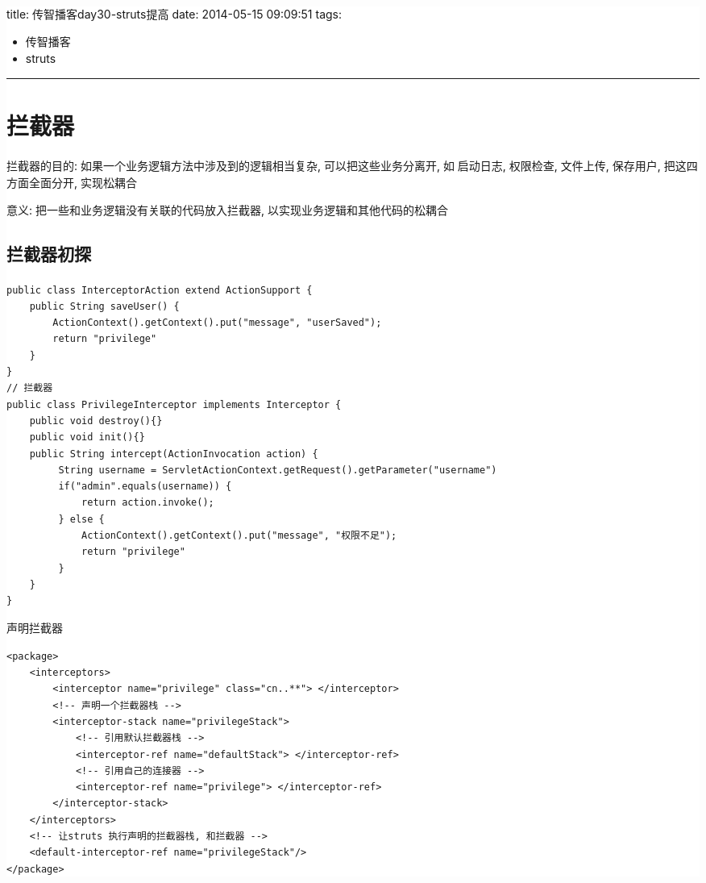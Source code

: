 title: 传智播客day30-struts提高
date: 2014-05-15 09:09:51
tags:
- 传智播客
- struts
---

# 拦截器 #

拦截器的目的: 如果一个业务逻辑方法中涉及到的逻辑相当复杂,
可以把这些业务分离开, 如 启动日志, 权限检查, 文件上传, 保存用户,
把这四方面全面分开, 实现松耦合

意义: 把一些和业务逻辑没有关联的代码放入拦截器, 以实现业务逻辑和其他代码的松耦合

## 拦截器初探 ##
~~~~~~
public class InterceptorAction extend ActionSupport {
    public String saveUser() {
        ActionContext().getContext().put("message", "userSaved");
        return "privilege"
    }
}
// 拦截器
public class PrivilegeInterceptor implements Interceptor {
    public void destroy(){}
    public void init(){}
    public String intercept(ActionInvocation action) {
         String username = ServletActionContext.getRequest().getParameter("username")
         if("admin".equals(username)) {
             return action.invoke();
         } else {
             ActionContext().getContext().put("message", "权限不足");
             return "privilege"
         }
    }
}
~~~~~~
声明拦截器
~~~~~~
<package>
    <interceptors>
        <interceptor name="privilege" class="cn..**"> </interceptor>
        <!-- 声明一个拦截器栈 -->
        <interceptor-stack name="privilegeStack">
            <!-- 引用默认拦截器栈 -->
            <interceptor-ref name="defaultStack"> </interceptor-ref>
            <!-- 引用自己的连接器 -->
            <interceptor-ref name="privilege"> </interceptor-ref>
        </interceptor-stack>
    </interceptors>
    <!-- 让struts 执行声明的拦截器栈, 和拦截器 -->
    <default-interceptor-ref name="privilegeStack"/>
</package>
~~~~~~
